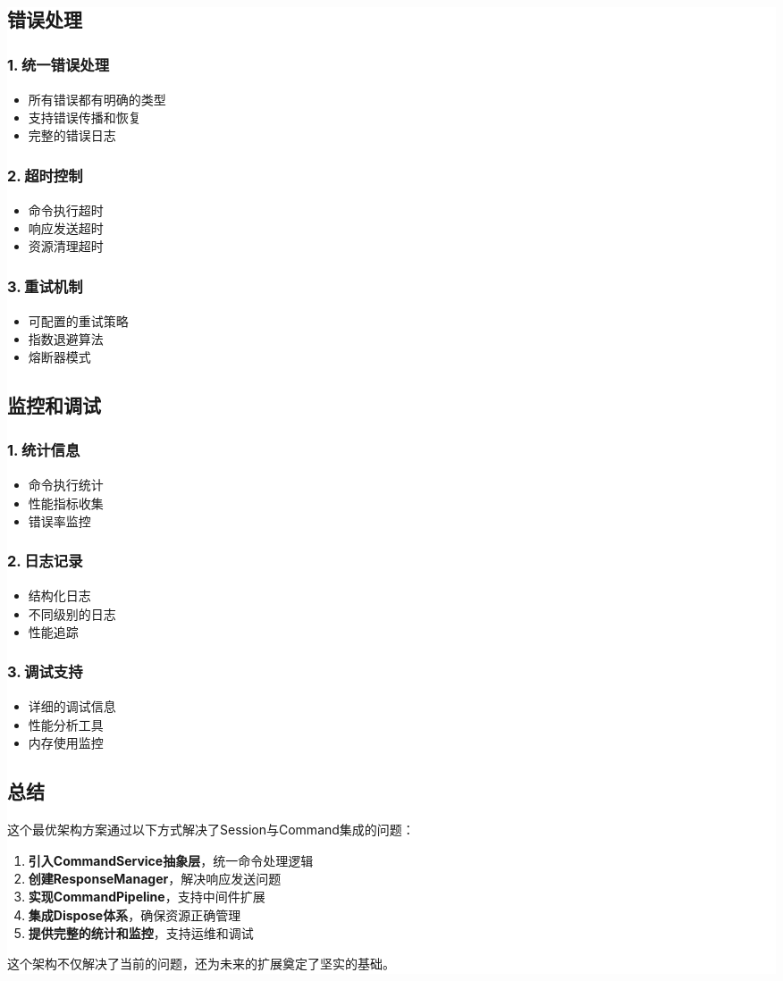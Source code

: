 ## 错误处理

### 1. 统一错误处理
- 所有错误都有明确的类型
- 支持错误传播和恢复
- 完整的错误日志

### 2. 超时控制
- 命令执行超时
- 响应发送超时
- 资源清理超时

### 3. 重试机制
- 可配置的重试策略
- 指数退避算法
- 熔断器模式

## 监控和调试

### 1. 统计信息
- 命令执行统计
- 性能指标收集
- 错误率监控

### 2. 日志记录
- 结构化日志
- 不同级别的日志
- 性能追踪

### 3. 调试支持
- 详细的调试信息
- 性能分析工具
- 内存使用监控

## 总结

这个最优架构方案通过以下方式解决了Session与Command集成的问题：

1. **引入CommandService抽象层**，统一命令处理逻辑
2. **创建ResponseManager**，解决响应发送问题
3. **实现CommandPipeline**，支持中间件扩展
4. **集成Dispose体系**，确保资源正确管理
5. **提供完整的统计和监控**，支持运维和调试

这个架构不仅解决了当前的问题，还为未来的扩展奠定了坚实的基础。 